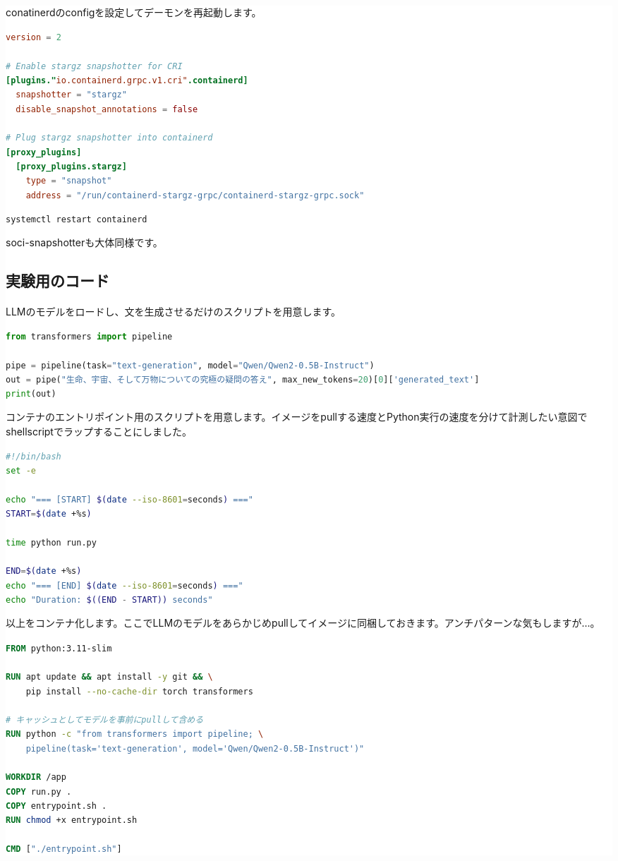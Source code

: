 conatinerdのconfigを設定してデーモンを再起動します。

```toml /etc/containerd/config.toml
version = 2

# Enable stargz snapshotter for CRI
[plugins."io.containerd.grpc.v1.cri".containerd]
  snapshotter = "stargz"
  disable_snapshot_annotations = false

# Plug stargz snapshotter into containerd
[proxy_plugins]
  [proxy_plugins.stargz]
    type = "snapshot"
    address = "/run/containerd-stargz-grpc/containerd-stargz-grpc.sock"
```

```bash
systemctl restart containerd
```

soci-snapshotterも大体同様です。

## 実験用のコード

LLMのモデルをロードし、文を生成させるだけのスクリプトを用意します。

```py
from transformers import pipeline

pipe = pipeline(task="text-generation", model="Qwen/Qwen2-0.5B-Instruct")
out = pipe("生命、宇宙、そして万物についての究極の疑問の答え", max_new_tokens=20)[0]['generated_text']
print(out)
```

コンテナのエントリポイント用のスクリプトを用意します。イメージをpullする速度とPython実行の速度を分けて計測したい意図でshellscriptでラップすることにしました。

```bash
#!/bin/bash
set -e

echo "=== [START] $(date --iso-8601=seconds) ==="
START=$(date +%s)

time python run.py

END=$(date +%s)
echo "=== [END] $(date --iso-8601=seconds) ==="
echo "Duration: $((END - START)) seconds"
```

以上をコンテナ化します。ここでLLMのモデルをあらかじめpullしてイメージに同梱しておきます。アンチパターンな気もしますが...。
```dockerfile
FROM python:3.11-slim

RUN apt update && apt install -y git && \
    pip install --no-cache-dir torch transformers

# キャッシュとしてモデルを事前にpullして含める
RUN python -c "from transformers import pipeline; \
    pipeline(task='text-generation', model='Qwen/Qwen2-0.5B-Instruct')"

WORKDIR /app
COPY run.py .
COPY entrypoint.sh .
RUN chmod +x entrypoint.sh

CMD ["./entrypoint.sh"]
```